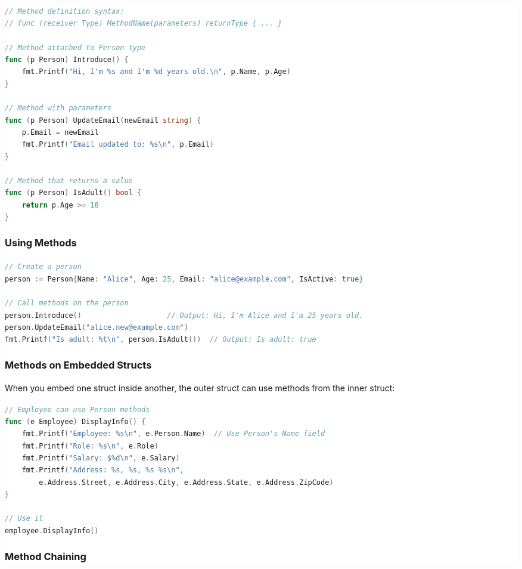 ```go
// Method definition syntax:
// func (receiver Type) MethodName(parameters) returnType { ... }

// Method attached to Person type
func (p Person) Introduce() {
    fmt.Printf("Hi, I'm %s and I'm %d years old.\n", p.Name, p.Age)
}

// Method with parameters
func (p Person) UpdateEmail(newEmail string) {
    p.Email = newEmail
    fmt.Printf("Email updated to: %s\n", p.Email)
}

// Method that returns a value
func (p Person) IsAdult() bool {
    return p.Age >= 18
}
```

### **Using Methods**

```go
// Create a person
person := Person{Name: "Alice", Age: 25, Email: "alice@example.com", IsActive: true}

// Call methods on the person
person.Introduce()                    // Output: Hi, I'm Alice and I'm 25 years old.
person.UpdateEmail("alice.new@example.com")
fmt.Printf("Is adult: %t\n", person.IsAdult())  // Output: Is adult: true
```

### **Methods on Embedded Structs**

When you embed one struct inside another, the outer struct can use methods from the inner struct:

```go
// Employee can use Person methods
func (e Employee) DisplayInfo() {
    fmt.Printf("Employee: %s\n", e.Person.Name)  // Use Person's Name field
    fmt.Printf("Role: %s\n", e.Role)
    fmt.Printf("Salary: $%d\n", e.Salary)
    fmt.Printf("Address: %s, %s, %s %s\n", 
        e.Address.Street, e.Address.City, e.Address.State, e.Address.ZipCode)
}

// Use it
employee.DisplayInfo()
```

### **Method Chaining**

